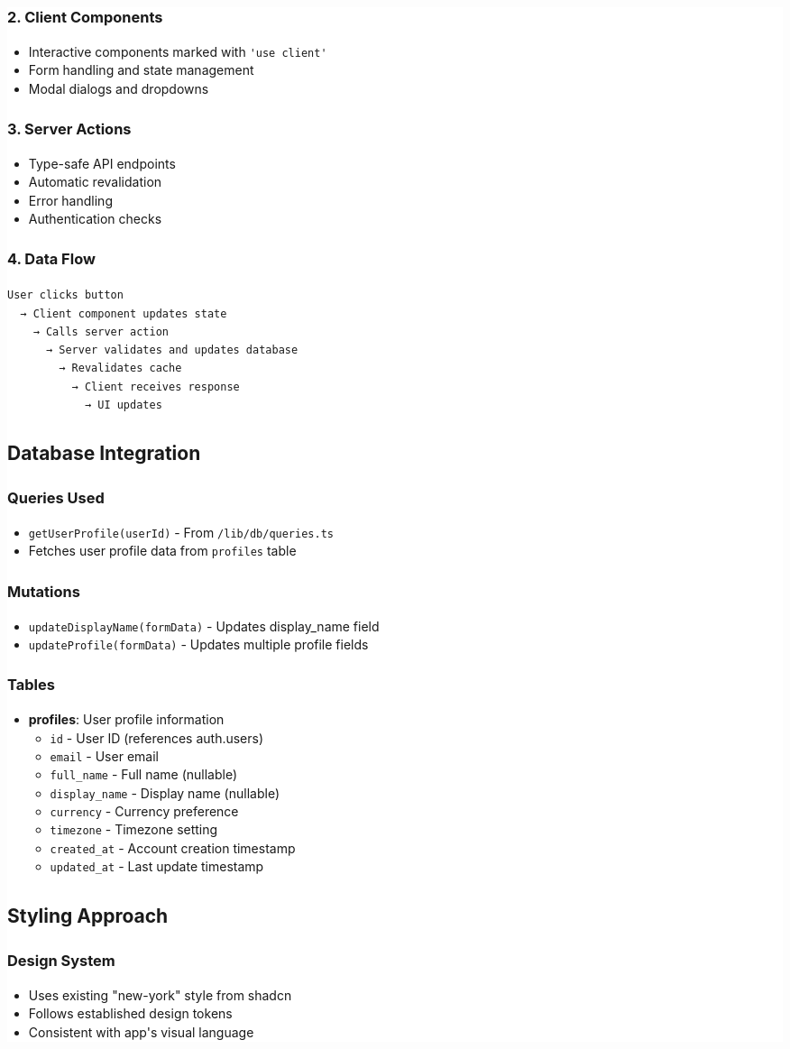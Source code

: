 ### 2. Client Components
- Interactive components marked with `'use client'`
- Form handling and state management
- Modal dialogs and dropdowns

### 3. Server Actions
- Type-safe API endpoints
- Automatic revalidation
- Error handling
- Authentication checks

### 4. Data Flow
```
User clicks button
  → Client component updates state
    → Calls server action
      → Server validates and updates database
        → Revalidates cache
          → Client receives response
            → UI updates
```

## Database Integration

### Queries Used
- `getUserProfile(userId)` - From `/lib/db/queries.ts`
- Fetches user profile data from `profiles` table

### Mutations
- `updateDisplayName(formData)` - Updates display_name field
- `updateProfile(formData)` - Updates multiple profile fields

### Tables
- **profiles**: User profile information
  - `id` - User ID (references auth.users)
  - `email` - User email
  - `full_name` - Full name (nullable)
  - `display_name` - Display name (nullable)
  - `currency` - Currency preference
  - `timezone` - Timezone setting
  - `created_at` - Account creation timestamp
  - `updated_at` - Last update timestamp

## Styling Approach

### Design System
- Uses existing "new-york" style from shadcn
- Follows established design tokens
- Consistent with app's visual language
